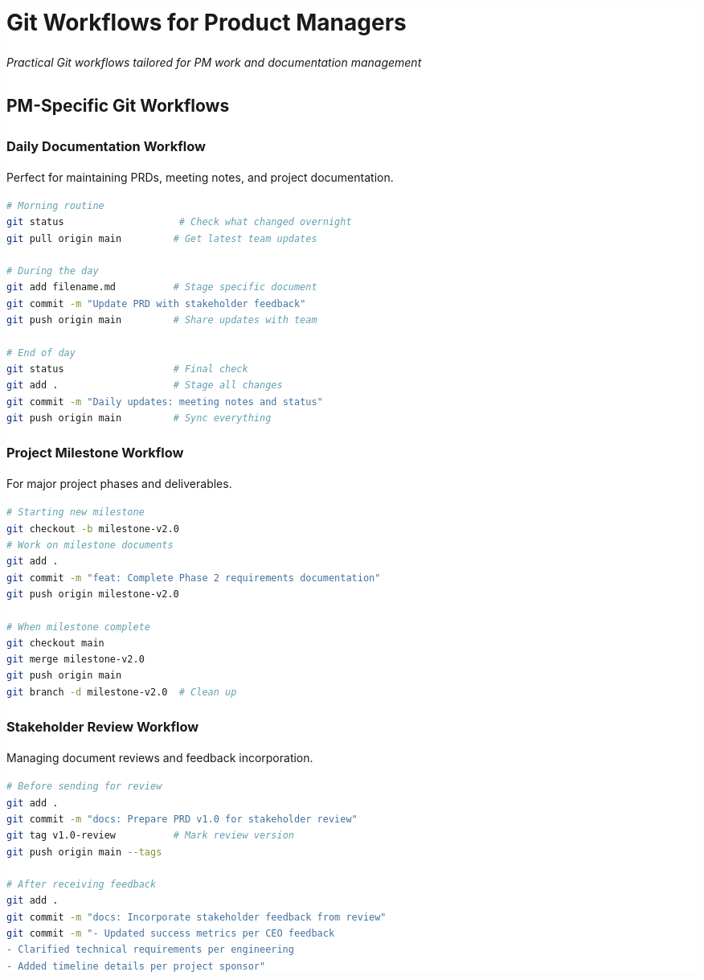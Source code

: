 # Git Workflows for Product Managers

*Practical Git workflows tailored for PM work and documentation management*

## PM-Specific Git Workflows

### Daily Documentation Workflow
Perfect for maintaining PRDs, meeting notes, and project documentation.

```bash
# Morning routine
git status                    # Check what changed overnight
git pull origin main         # Get latest team updates

# During the day
git add filename.md          # Stage specific document
git commit -m "Update PRD with stakeholder feedback"
git push origin main         # Share updates with team

# End of day
git status                   # Final check
git add .                    # Stage all changes
git commit -m "Daily updates: meeting notes and status"
git push origin main         # Sync everything
```

### Project Milestone Workflow
For major project phases and deliverables.

```bash
# Starting new milestone
git checkout -b milestone-v2.0
# Work on milestone documents
git add .
git commit -m "feat: Complete Phase 2 requirements documentation"
git push origin milestone-v2.0

# When milestone complete
git checkout main
git merge milestone-v2.0
git push origin main
git branch -d milestone-v2.0  # Clean up
```

### Stakeholder Review Workflow
Managing document reviews and feedback incorporation.

```bash
# Before sending for review
git add .
git commit -m "docs: Prepare PRD v1.0 for stakeholder review"
git tag v1.0-review          # Mark review version
git push origin main --tags

# After receiving feedback
git add .
git commit -m "docs: Incorporate stakeholder feedback from review"
git commit -m "- Updated success metrics per CEO feedback
- Clarified technical requirements per engineering
- Added timeline details per project sponsor"
```
